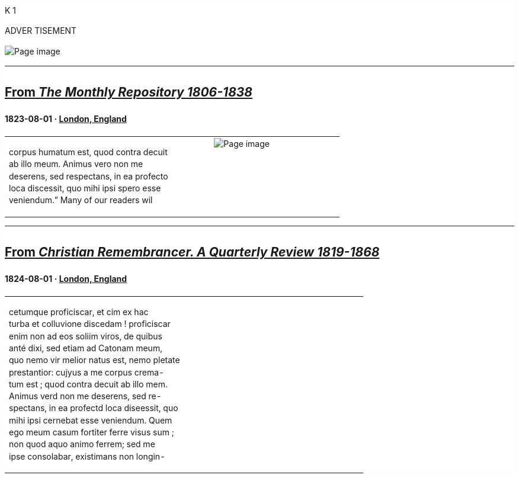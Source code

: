 K 1  
  
ADVER TISEMENT
</td><td style="width: 50%; max-height: 75%; margin: auto; display: block;">
<img alt="Page image" src="https://iiif.archive.org/image/iiif/2/bim_eighteenth-century_delectus-sententiarum-et_valpy-richard_1794%2Fbim_eighteenth-century_delectus-sententiarum-et_valpy-richard_1794_jp2.zip%2Fbim_eighteenth-century_delectus-sententiarum-et_valpy-richard_1794_jp2%2Fbim_eighteenth-century_delectus-sententiarum-et_valpy-richard_1794_0115.jp2/pct:10.385259631490788,39.42093541202673,81.17671691792295,42.03167532788914/!600,600/0/default.jpg"/>
</td>
</tr></table>

---

## [From _The Monthly Repository 1806-1838_](https://archive.org/details/sim_monthly-repository_1823-08_18_212/page/n37/mode/1up?view=theater)

#### 1823-08-01 &middot; [London, England](http://dbpedia.org/resource/London)

<table style="width: 100%;"><tr><td style="width: 50%">

  
  
corpus humatum est, quod contra decuit  
ab illo meum. Animus vero non me  
deserens, sed respectans, in ea profecto  
loca discessit, quo mihi ipsi spero esse  
veniendum.” Many of our readers wil
</td><td style="width: 50%; max-height: 75%; margin: auto; display: block;">
<img alt="Page image" src="https://iiif.archive.org/image/iiif/2/sim_monthly-repository_1823-08_18_212%2Fsim_monthly-repository_1823-08_18_212_jp2.zip%2Fsim_monthly-repository_1823-08_18_212_jp2%2Fsim_monthly-repository_1823-08_18_212_0037.jp2/pct:57.47836835599506,64.15525114155251,32.045735475896166,5.936073059360731/600,/0/default.jpg"/>
</td>
</tr></table>

---

## [From _Christian Remembrancer. A Quarterly Review 1819-1868_](https://archive.org/details/sim_christian-remembrancer-a-quarterly-review_1824-08_6_68/page/n50/mode/1up?view=theater)

#### 1824-08-01 &middot; [London, England](http://dbpedia.org/resource/London)

<table style="width: 100%;"><tr><td style="width: 50%">

  
  
cetumque proficiscar, et cim ex hac  
turba et colluvione discedam ! proficiscar  
enim non ad eos soliim viros, de quibus  
anté dixi, sed etiam ad Catonam meum,  
quo nemo vir melior natus est, nemo pletate  
prestantior: cujyus a me corpus crema-  
tum est ; quod contra decuit ab illo mem.  
Animus verd non me deserens, sed re-  
spectans, in ea profectd loca diseessit, quo  
mihi ipsi cernebat esse veniendum. Quem  
ego meum casum fortiter ferre visus sum ;  
non quod aquo animo ferrem; sed me  
ipse consolabar, existimans non longin-  
  